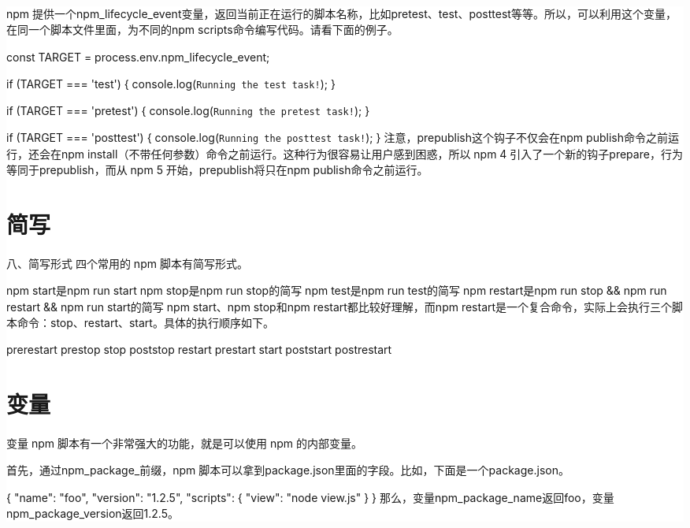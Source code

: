   npm 提供一个npm_lifecycle_event变量，返回当前正在运行的脚本名称，比如pretest、test、posttest等等。所以，可以利用这个变量，在同一个脚本文件里面，为不同的npm scripts命令编写代码。请看下面的例子。
  
  
  const TARGET = process.env.npm_lifecycle_event;
  
  if (TARGET === 'test') {
    console.log(`Running the test task!`);
  }
  
  if (TARGET === 'pretest') {
    console.log(`Running the pretest task!`);
  }
  
  if (TARGET === 'posttest') {
    console.log(`Running the posttest task!`);
  }
  注意，prepublish这个钩子不仅会在npm publish命令之前运行，还会在npm install（不带任何参数）命令之前运行。这种行为很容易让用户感到困惑，所以 npm 4 引入了一个新的钩子prepare，行为等同于prepublish，而从 npm 5 开始，prepublish将只在npm publish命令之前运行。  


# 简写
八、简写形式
四个常用的 npm 脚本有简写形式。

npm start是npm run start
npm stop是npm run stop的简写
npm test是npm run test的简写
npm restart是npm run stop && npm run restart && npm run start的简写
npm start、npm stop和npm restart都比较好理解，而npm restart是一个复合命令，实际上会执行三个脚本命令：stop、restart、start。具体的执行顺序如下。

prerestart
prestop
stop
poststop
restart
prestart
start
poststart
postrestart


# 变量

变量
npm 脚本有一个非常强大的功能，就是可以使用 npm 的内部变量。

首先，通过npm_package_前缀，npm 脚本可以拿到package.json里面的字段。比如，下面是一个package.json。


{
  "name": "foo", 
  "version": "1.2.5",
  "scripts": {
    "view": "node view.js"
  }
}
那么，变量npm_package_name返回foo，变量npm_package_version返回1.2.5。
